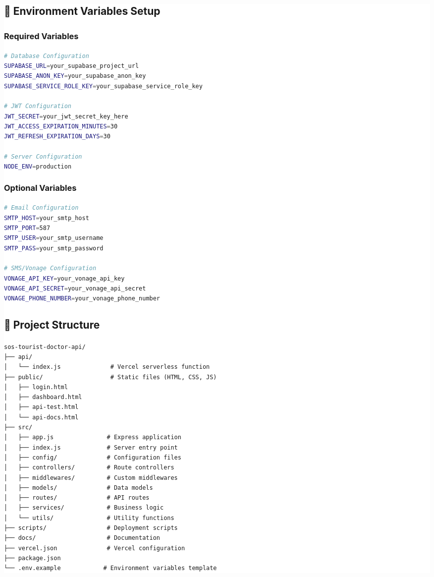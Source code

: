 ## 🔧 Environment Variables Setup

### Required Variables

```bash
# Database Configuration
SUPABASE_URL=your_supabase_project_url
SUPABASE_ANON_KEY=your_supabase_anon_key
SUPABASE_SERVICE_ROLE_KEY=your_supabase_service_role_key

# JWT Configuration
JWT_SECRET=your_jwt_secret_key_here
JWT_ACCESS_EXPIRATION_MINUTES=30
JWT_REFRESH_EXPIRATION_DAYS=30

# Server Configuration
NODE_ENV=production
```

### Optional Variables

```bash
# Email Configuration
SMTP_HOST=your_smtp_host
SMTP_PORT=587
SMTP_USER=your_smtp_username
SMTP_PASS=your_smtp_password

# SMS/Vonage Configuration
VONAGE_API_KEY=your_vonage_api_key
VONAGE_API_SECRET=your_vonage_api_secret
VONAGE_PHONE_NUMBER=your_vonage_phone_number
```

## 📁 Project Structure

```
sos-tourist-doctor-api/
├── api/
│   └── index.js              # Vercel serverless function
├── public/                   # Static files (HTML, CSS, JS)
│   ├── login.html
│   ├── dashboard.html
│   ├── api-test.html
│   └── api-docs.html
├── src/
│   ├── app.js               # Express application
│   ├── index.js             # Server entry point
│   ├── config/              # Configuration files
│   ├── controllers/         # Route controllers
│   ├── middlewares/         # Custom middlewares
│   ├── models/              # Data models
│   ├── routes/              # API routes
│   ├── services/            # Business logic
│   └── utils/               # Utility functions
├── scripts/                 # Deployment scripts
├── docs/                    # Documentation
├── vercel.json              # Vercel configuration
├── package.json
└── .env.example            # Environment variables template
```
